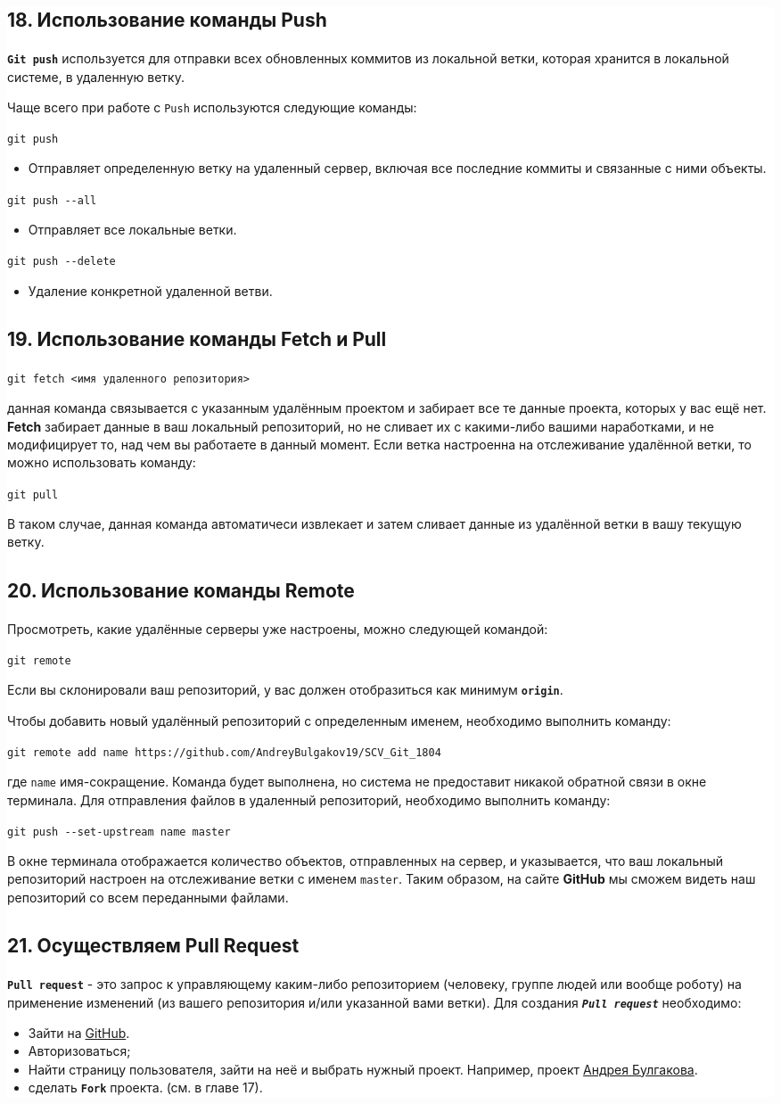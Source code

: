 ## 18. Использование команды Push
**`Git push`** используется для отправки всех обновленных коммитов из локальной ветки, которая хранится в локальной системе, в удаленную ветку.

Чаще всего при работе с `Push`  используются следующие команды:
```
git push
```
* Отправляет определенную ветку на удаленный сервер, включая все последние коммиты и связанные с ними объекты.
```
git push --all
```
*  Отправляет все локальные ветки.
```
git push --delete
```
* Удаление конкретной удаленной ветви.
## 19. Использование команды Fetch и Pull
```
git fetch <имя удаленного репозитория>
```
данная  команда связывается с указанным удалённым проектом и забирает все те данные проекта, которых у вас ещё нет. **Fetch** забирает данные в ваш локальный репозиторий, но не сливает их с какими-либо вашими наработками, и не модифицирует то, над чем вы работаете в данный момент.
Если ветка настроенна на отслеживание удалённой ветки, то можно использовать команду:
```
git pull
```
 В таком случае, данная команда автоматичеси извлекает и затем сливает данные из удалённой ветки в вашу текущую ветку.
## 20. Использование команды Remote
Просмотреть, какие удалённые серверы уже настроены, можно следующей командой:
```
git remote
```
Если вы склонировали ваш репозиторий, у вас должен отобразиться как минимум **`origin`**.

Чтобы добавить новый удалённый репозиторий с определенным именем, необходимо выполнить команду:
```
git remote add name https://github.com/AndreyBulgakov19/SCV_Git_1804
```
где `name` имя-сокращение.
Команда будет выполнена, но система не предоставит никакой обратной связи в окне терминала. 
Для отправления файлов в удаленный репозиторий, необходимо выполнить команду:
```
git push --set-upstream name master
```
В окне терминала отображается количество объектов, отправленных на сервер, и указывается, что ваш локальный репозиторий настроен на отслеживание ветки с именем `master`.
Таким образом, на сайте **GitHub** мы сможем видеть наш репозиторий со всем переданными файлами.
## 21. Осуществляем Pull Request
**`Pull request`** - это запрос к управляющему каким-либо репозиторием (человеку, группе людей или вообще роботу) на применение изменений (из вашего репозитория и/или указанной вами ветки).
Для создания ***`Pull request`*** необходимо:
+ Зайти на [GitHub](https://github.com).
+ Авторизоваться;
+ Найти страницу пользователя, зайти на неё и выбрать нужный проект.
Например, проект [Андрея Булгакова](https://github.com/AndreyBulgakov19/SCV_Git_1804). 
+ сделать **`Fork`** проекта. (см. в главе 17).
